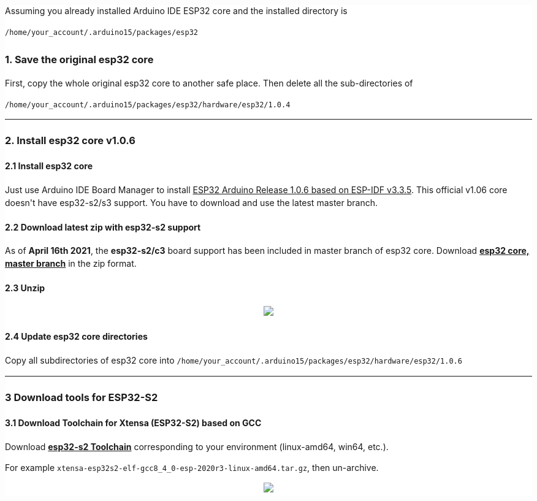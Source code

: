 Assuming you already installed Arduino IDE ESP32 core and the installed directory is

`/home/your_account/.arduino15/packages/esp32`


### 1. Save the original esp32 core

First, copy the whole original esp32 core to another safe place. Then delete all the sub-directories of

`/home/your_account/.arduino15/packages/esp32/hardware/esp32/1.0.4`

---


### 2. Install esp32 core v1.0.6

#### 2.1 Install esp32 core

Just use Arduino IDE Board Manager to install [ESP32 Arduino Release 1.0.6 based on ESP-IDF v3.3.5](https://github.com/espressif/arduino-esp32/releases/tag/1.0.6). This official v1.06 core doesn't have esp32-s2/s3 support. You have to download and use the latest master branch.


#### 2.2 Download latest zip with esp32-s2 support

As of **April 16th 2021**, the **esp32-s2/c3** board support has been included in master branch of esp32 core. Download [**esp32 core, master branch**](https://github.com/espressif/arduino-esp32) in the zip format.

#### 2.3 Unzip

<p align="center">
    <img src="https://github.com/khoih-prog/Blynk_Async_WM/blob/master/pics/esp32_s2_Core_Unzipped.png">
</p>

#### 2.4 Update esp32 core directories

Copy all subdirectories of esp32 core into `/home/your_account/.arduino15/packages/esp32/hardware/esp32/1.0.6`


---

### 3 Download tools for ESP32-S2


#### 3.1 Download Toolchain for Xtensa (ESP32-S2) based on GCC

Download [**esp32-s2 Toolchain**](https://docs.espressif.com/projects/esp-idf/en/latest/esp32s2/api-guides/tools/idf-tools.html#xtensa-esp32s2-elf) corresponding to your environment (linux-amd64, win64, etc.).

For example `xtensa-esp32s2-elf-gcc8_4_0-esp-2020r3-linux-amd64.tar.gz`, then un-archive.


<p align="center">
    <img src="https://github.com/khoih-prog/Blynk_Async_WM/blob/master/pics/esp32_s2_Toolchain.png">
</p>
